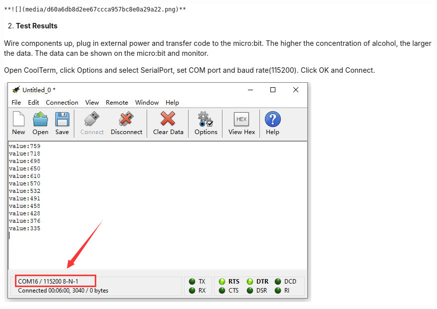     **![](media/d60a6db8d2ee67ccca957bc8e0a29a22.png)**

2.  **Test Results**

Wire components up, plug in external power and transfer code to the micro:bit.
The higher the concentration of alcohol, the larger the data. The data can be
shown on the micro:bit and monitor.

Open CoolTerm, click Options and select SerialPort, set COM port and baud
rate(115200). Click OK and Connect.

![](media/0347916b93a838b8d5b16f0e28cd3258.png)
